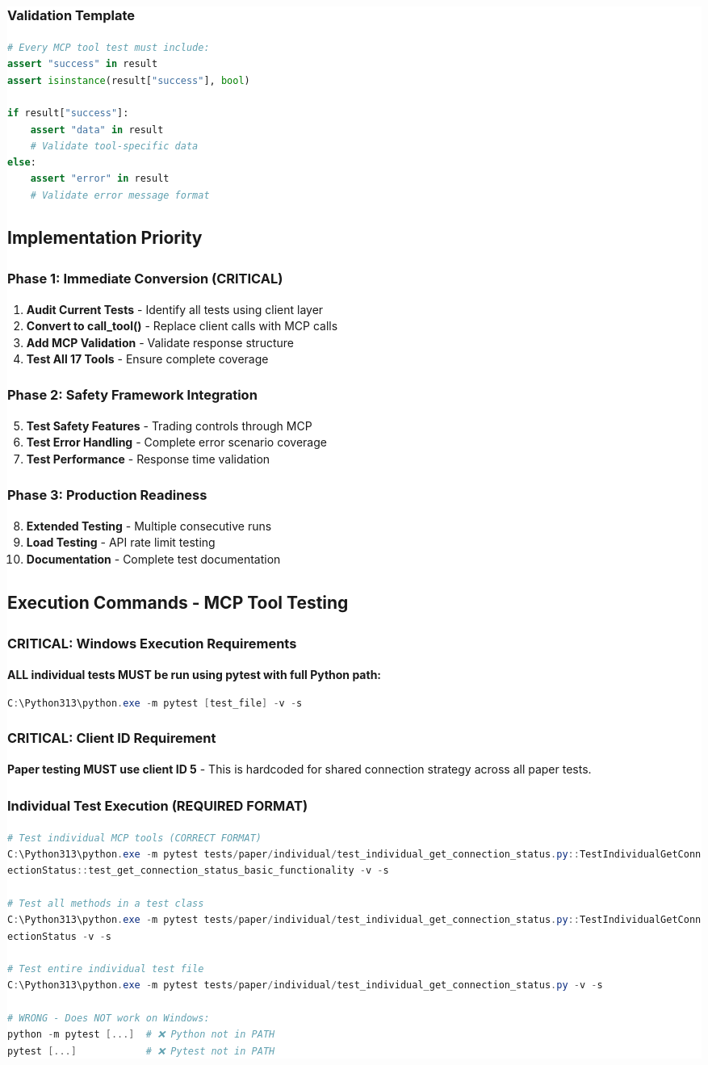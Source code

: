 ### Validation Template
```python
# Every MCP tool test must include:
assert "success" in result
assert isinstance(result["success"], bool)

if result["success"]:
    assert "data" in result
    # Validate tool-specific data
else:
    assert "error" in result
    # Validate error message format
```

## Implementation Priority

### Phase 1: Immediate Conversion (CRITICAL)
1. **Audit Current Tests** - Identify all tests using client layer
2. **Convert to call_tool()** - Replace client calls with MCP calls
3. **Add MCP Validation** - Validate response structure
4. **Test All 17 Tools** - Ensure complete coverage

### Phase 2: Safety Framework Integration
5. **Test Safety Features** - Trading controls through MCP
6. **Test Error Handling** - Complete error scenario coverage
7. **Test Performance** - Response time validation

### Phase 3: Production Readiness
8. **Extended Testing** - Multiple consecutive runs
9. **Load Testing** - API rate limit testing
10. **Documentation** - Complete test documentation

## Execution Commands - MCP Tool Testing

### CRITICAL: Windows Execution Requirements
**ALL individual tests MUST be run using pytest with full Python path:**
```powershell
C:\Python313\python.exe -m pytest [test_file] -v -s
```

### CRITICAL: Client ID Requirement  
**Paper testing MUST use client ID 5** - This is hardcoded for shared connection strategy across all paper tests.

### Individual Test Execution (REQUIRED FORMAT)
```powershell
# Test individual MCP tools (CORRECT FORMAT)
C:\Python313\python.exe -m pytest tests/paper/individual/test_individual_get_connection_status.py::TestIndividualGetConnectionStatus::test_get_connection_status_basic_functionality -v -s

# Test all methods in a test class
C:\Python313\python.exe -m pytest tests/paper/individual/test_individual_get_connection_status.py::TestIndividualGetConnectionStatus -v -s

# Test entire individual test file
C:\Python313\python.exe -m pytest tests/paper/individual/test_individual_get_connection_status.py -v -s

# WRONG - Does NOT work on Windows:
python -m pytest [...]  # ❌ Python not in PATH
pytest [...]            # ❌ Pytest not in PATH  
```